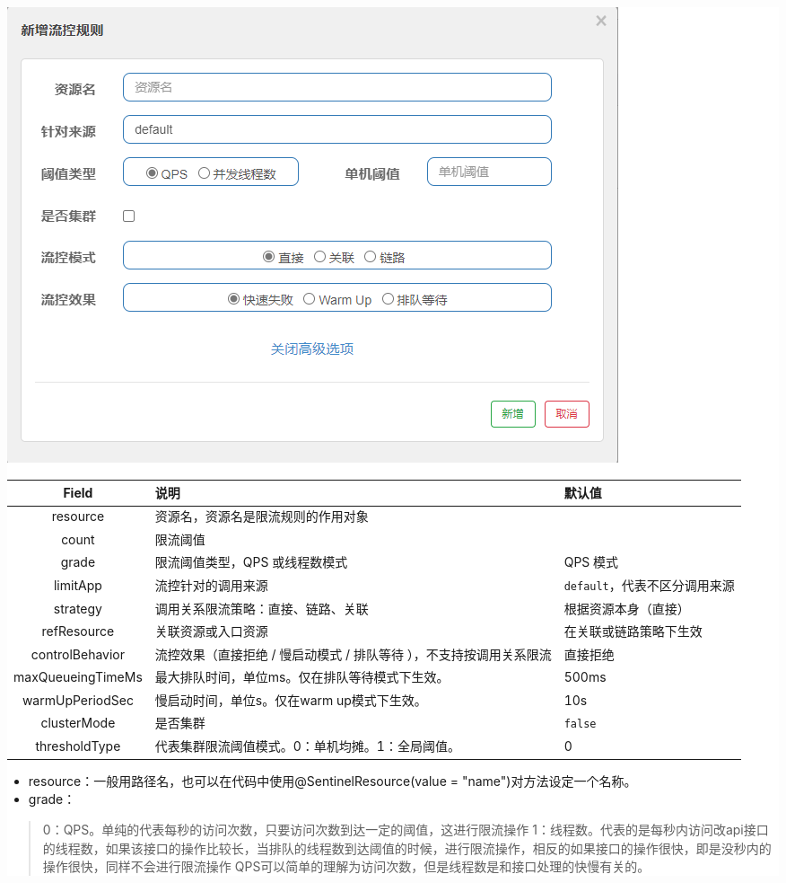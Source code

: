 ![image-20220621164555430](img/限流规则.png)



|       Field       | 说明                                                                | 默认值                        |
|:-----------------:|:------------------------------------------------------------------- |:----------------------------- |
|     resource      | 资源名，资源名是限流规则的作用对象                                  |                               |
|       count       | 限流阈值                                                            |                               |
|       grade       | 限流阈值类型，QPS 或线程数模式                                      | QPS 模式                      |
|     limitApp      | 流控针对的调用来源                                                  | `default`，代表不区分调用来源 |
|     strategy      | 调用关系限流策略：直接、链路、关联                                  | 根据资源本身（直接）          |
|    refResource    | 关联资源或入口资源                                                  | 在关联或链路策略下生效        |
|  controlBehavior  | 流控效果（直接拒绝 / 慢启动模式 / 排队等待 ），不支持按调用关系限流 | 直接拒绝                      |
| maxQueueingTimeMs | 最大排队时间，单位ms。仅在排队等待模式下生效。                      | 500ms                         |
|  warmUpPeriodSec  | 慢启动时间，单位s。仅在warm up模式下生效。                          | 10s                           |
|    clusterMode    | 是否集群                                                          | `false`                       |
|   thresholdType   | 代表集群限流阈值模式。0：单机均摊。1：全局阈值。                    | 0                             |

+ resource：一般用路径名，也可以在代码中使用@SentinelResource(value = "name")对方法设定一个名称。
+ grade：
> 0：QPS。单纯的代表每秒的访问次数，只要访问次数到达一定的阈值，这进行限流操作
> 1：线程数。代表的是每秒内访问改api接口的线程数，如果该接口的操作比较长，当排队的线程数到达阈值的时候，进行限流操作，相反的如果接口的操作很快，即是没秒内的操作很快，同样不会进行限流操作
> QPS可以简单的理解为访问次数，但是线程数是和接口处理的快慢有关的。
